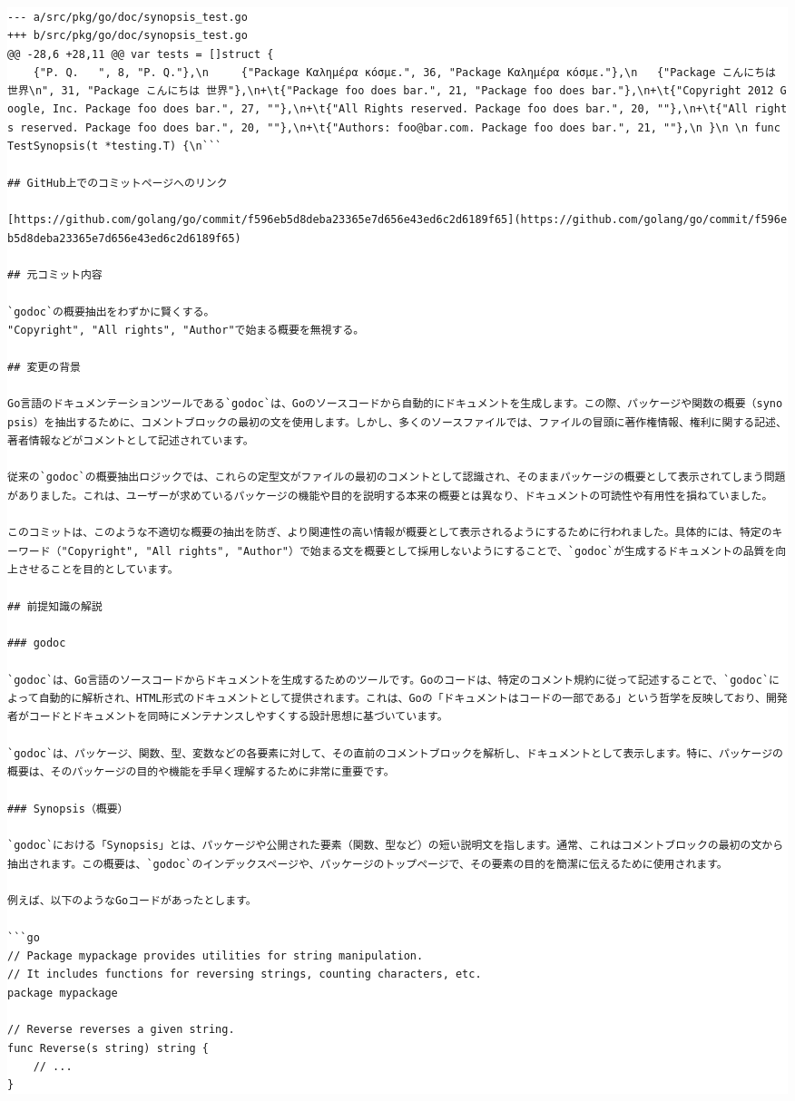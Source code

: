 ```
--- a/src/pkg/go/doc/synopsis_test.go
+++ b/src/pkg/go/doc/synopsis_test.go
@@ -28,6 +28,11 @@ var tests = []struct {
 	{"P. Q.   ", 8, "P. Q."},\n 	{"Package Καλημέρα κόσμε.", 36, "Package Καλημέρα κόσμε."},\n 	{"Package こんにちは 世界\n", 31, "Package こんにちは 世界"},\n+\t{"Package foo does bar.", 21, "Package foo does bar."},\n+\t{"Copyright 2012 Google, Inc. Package foo does bar.", 27, ""},\n+\t{"All Rights reserved. Package foo does bar.", 20, ""},\n+\t{"All rights reserved. Package foo does bar.", 20, ""},\n+\t{"Authors: foo@bar.com. Package foo does bar.", 21, ""},\n }\n \n func TestSynopsis(t *testing.T) {\n```

## GitHub上でのコミットページへのリンク

[https://github.com/golang/go/commit/f596eb5d8deba23365e7d656e43ed6c2d6189f65](https://github.com/golang/go/commit/f596eb5d8deba23365e7d656e43ed6c2d6189f65)

## 元コミット内容

`godoc`の概要抽出をわずかに賢くする。
"Copyright", "All rights", "Author"で始まる概要を無視する。

## 変更の背景

Go言語のドキュメンテーションツールである`godoc`は、Goのソースコードから自動的にドキュメントを生成します。この際、パッケージや関数の概要（synopsis）を抽出するために、コメントブロックの最初の文を使用します。しかし、多くのソースファイルでは、ファイルの冒頭に著作権情報、権利に関する記述、著者情報などがコメントとして記述されています。

従来の`godoc`の概要抽出ロジックでは、これらの定型文がファイルの最初のコメントとして認識され、そのままパッケージの概要として表示されてしまう問題がありました。これは、ユーザーが求めているパッケージの機能や目的を説明する本来の概要とは異なり、ドキュメントの可読性や有用性を損ねていました。

このコミットは、このような不適切な概要の抽出を防ぎ、より関連性の高い情報が概要として表示されるようにするために行われました。具体的には、特定のキーワード（"Copyright", "All rights", "Author"）で始まる文を概要として採用しないようにすることで、`godoc`が生成するドキュメントの品質を向上させることを目的としています。

## 前提知識の解説

### godoc

`godoc`は、Go言語のソースコードからドキュメントを生成するためのツールです。Goのコードは、特定のコメント規約に従って記述することで、`godoc`によって自動的に解析され、HTML形式のドキュメントとして提供されます。これは、Goの「ドキュメントはコードの一部である」という哲学を反映しており、開発者がコードとドキュメントを同時にメンテナンスしやすくする設計思想に基づいています。

`godoc`は、パッケージ、関数、型、変数などの各要素に対して、その直前のコメントブロックを解析し、ドキュメントとして表示します。特に、パッケージの概要は、そのパッケージの目的や機能を手早く理解するために非常に重要です。

### Synopsis（概要）

`godoc`における「Synopsis」とは、パッケージや公開された要素（関数、型など）の短い説明文を指します。通常、これはコメントブロックの最初の文から抽出されます。この概要は、`godoc`のインデックスページや、パッケージのトップページで、その要素の目的を簡潔に伝えるために使用されます。

例えば、以下のようなGoコードがあったとします。

```go
// Package mypackage provides utilities for string manipulation.
// It includes functions for reversing strings, counting characters, etc.
package mypackage

// Reverse reverses a given string.
func Reverse(s string) string {
    // ...
}
```
